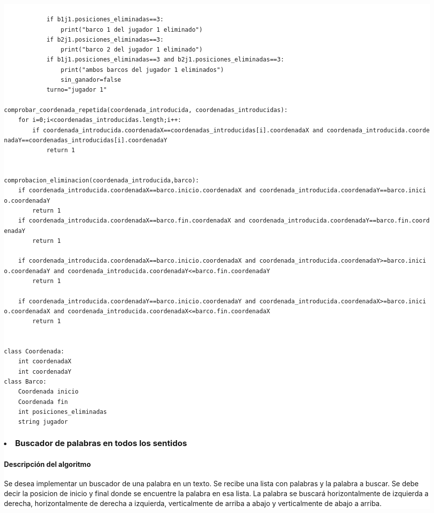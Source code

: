 ```

            if b1j1.posiciones_eliminadas==3:
                print("barco 1 del jugador 1 eliminado")
            if b2j1.posiciones_eliminadas==3:
                print("barco 2 del jugador 1 eliminado")
            if b1j1.posiciones_eliminadas==3 and b2j1.posiciones_eliminadas==3:
                print("ambos barcos del jugador 1 eliminados")
                sin_ganador=false
            turno="jugador 1"

comprobar_coordenada_repetida(coordenada_introducida, coordenadas_introducidas):
    for i=0;i<coordenadas_introducidas.length;i++:
        if coordenada_introducida.coordenadaX==coordenadas_introducidas[i].coordenadaX and coordenada_introducida.coordenadaY==coordenadas_introducidas[i].coordenadaY
            return 1 


comprobacion_eliminacion(coordenada_introducida,barco):
    if coordenada_introducida.coordenadaX==barco.inicio.coordenadaX and coordenada_introducida.coordenadaY==barco.inicio.coordenadaY
        return 1
    if coordenada_introducida.coordenadaX==barco.fin.coordenadaX and coordenada_introducida.coordenadaY==barco.fin.coordenadaY
        return 1
    
    if coordenada_introducida.coordenadaX==barco.inicio.coordenadaX and coordenada_introducida.coordenadaY>=barco.inicio.coordenadaY and coordenada_introducida.coordenadaY<=barco.fin.coordenadaY
        return 1

    if coordenada_introducida.coordenadaY==barco.inicio.coordenadaY and coordenada_introducida.coordenadaX>=barco.inicio.coordenadaX and coordenada_introducida.coordenadaX<=barco.fin.coordenadaX
        return 1


class Coordenada:
    int coordenadaX
    int coordenadaY
class Barco:
    Coordenada inicio
    Coordenada fin
    int posiciones_eliminadas
    string jugador

```





<h3><li>Buscador de palabras en todos los sentidos</li></h3>
<h4>Descripción del algoritmo</h4>
Se desea implementar un buscador de una palabra en un texto. Se recibe una lista con palabras y la palabra a buscar. Se debe decir la posicion de inicio y final donde se encuentre la palabra en esa lista. La palabra se buscará horizontalmente de izquierda a derecha, horizontalmente de derecha a izquierda, verticalmente de arriba a abajo y verticalmente de abajo a arriba.
